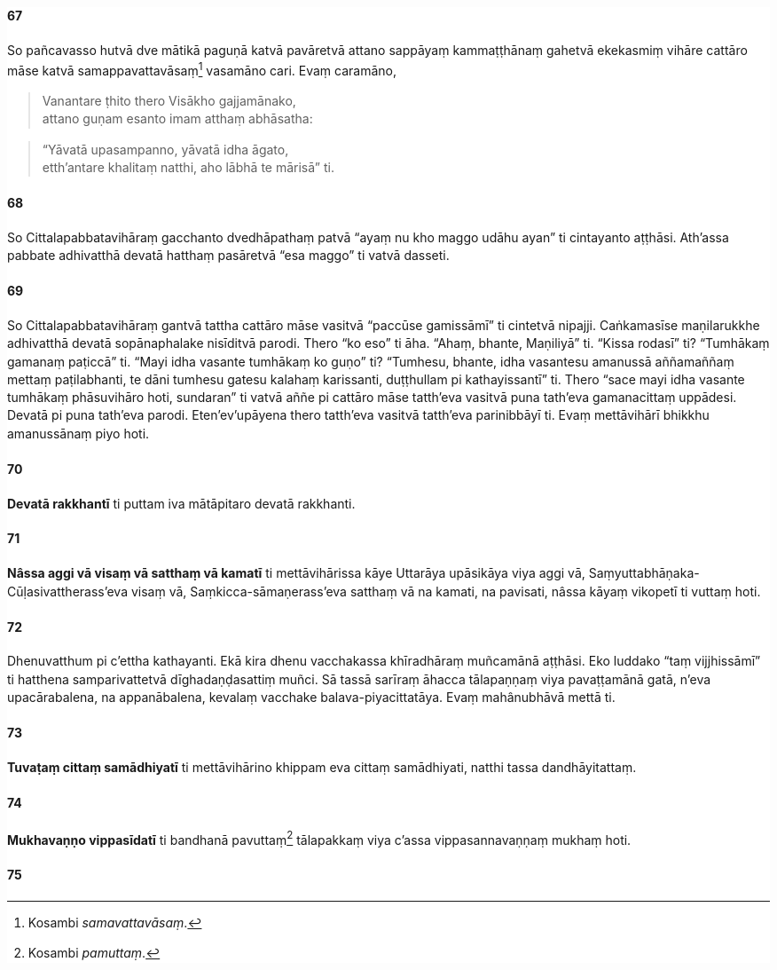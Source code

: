 #### 67

So pañcavasso hutvā dve mātikā paguṇā katvā pavāretvā attano sappāyaṃ kammaṭṭhānaṃ gahetvā ekekasmiṃ vihāre cattāro māse katvā samappavattavāsaṃ[^67-1] vasamāno cari. Evaṃ caramāno,

> Vanantare ṭhito thero Visākho gajjamānako,  
> attano guṇam esanto imam atthaṃ abhāsatha:

> “Yāvatā upasampanno, yāvatā idha āgato,  
> etth’antare khalitaṃ natthi, aho lābhā te mārisā” ti.

[^67-1]: Kosambi *samavattavāsaṃ*.

#### 68

So Cittalapabbatavihāraṃ gacchanto dvedhāpathaṃ patvā “ayaṃ nu kho maggo udāhu ayan” ti cintayanto aṭṭhāsi. Ath’assa pabbate adhivatthā devatā hatthaṃ pasāretvā “esa maggo” ti vatvā dasseti.

#### 69

So Cittalapabbatavihāraṃ gantvā tattha cattāro māse vasitvā “paccūse gamissāmī” ti cintetvā nipajji. Caṅkamasīse maṇilarukkhe adhivatthā devatā sopānaphalake nisīditvā parodi. Thero “ko eso” ti āha. “Ahaṃ, bhante, Maṇiliyā” ti. “Kissa rodasī” ti? “Tumhākaṃ gamanaṃ paṭiccā” ti. “Mayi idha vasante tumhākaṃ ko guṇo” ti? “Tumhesu, bhante, idha vasantesu amanussā aññamaññaṃ mettaṃ paṭilabhanti, te dāni tumhesu gatesu kalahaṃ karissanti, duṭṭhullam pi kathayissantī” ti. Thero “sace mayi idha vasante tumhākaṃ phāsuvihāro hoti, sundaran” ti vatvā aññe pi cattāro māse tatth’eva vasitvā puna tath’eva gamanacittaṃ uppādesi. Devatā pi puna tath’eva parodi. Eten’ev’upāyena thero tatth’eva vasitvā tatth’eva parinibbāyī ti. Evaṃ mettāvihārī bhikkhu amanussānaṃ piyo hoti.

#### 70

**Devatā rakkhantī** ti puttam iva mātāpitaro devatā rakkhanti.

#### 71

**Nâssa aggi vā visaṃ vā satthaṃ vā kamatī** ti mettāvihārissa kāye Uttarāya upāsikāya viya aggi vā, Saṃyuttabhāṇaka-Cūḷasivattherass’eva visaṃ vā, Saṃkicca-sāmaṇerass’eva satthaṃ vā na kamati, na pavisati, nâssa kāyaṃ vikopetī ti vuttaṃ hoti.

#### 72

Dhenuvatthum pi c’ettha kathayanti. Ekā kira dhenu vacchakassa khīradhāraṃ muñcamānā aṭṭhāsi. Eko luddako “taṃ vijjhissāmī” ti hatthena samparivattetvā dīghadaṇḍasattiṃ muñci. Sā tassā sarīraṃ āhacca tālapaṇṇaṃ viya pavaṭṭamānā gatā, n’eva upacārabalena, na appanābalena, kevalaṃ vacchake balava-piyacittatāya. Evaṃ mahânubhāvā mettā ti.

#### 73

**Tuvaṭaṃ cittaṃ samādhiyatī** ti mettāvihārino khippam eva cittaṃ samādhiyati, natthi tassa dandhāyitattaṃ.

#### 74

**Mukhavaṇṇo vippasīdatī** ti bandhanā pavuttaṃ[^74-1] tālapakkaṃ viya c’assa vippasannavaṇṇaṃ mukhaṃ hoti.

[^74-1]: Kosambi *pamuttaṃ*.

#### 75


[^2-1]: Kosambi adds *suttānaṃ*.
[^2-2]: Kosambi *Khantyā*.
[^9-1]: Kosambi omits.
[^9-2]: Kosambi omits.
[^10-1]: Kosambi adds *ca*.
[^11-1]: Kosambi *tāni piyavacanâdīni*.
[^15-1]: Kosambi B *passeyyā*.
[^15-2]: Kosambi adds *ti*.
[^15-3]: Kosambi *attanā*.
[^19-1]: Kosambi *°maṇḍale*.
[^19-2]: Kosambi *āvikaronto*.
[^22-1]: **Kodhaṃ vā**, Kosambi *Kodhandhā*.
[^22-2]: Kosambi *dukkhahetu tvam*.
[^25-1]: Kosambi *paccavekkhitabbā*.
[^31-1]: Kosambi *Asito*.
[^32-1]: Kosambi *Ālambāne*.
[^34-1]: Kosambi *vuyhamāno*.
[^34-2]: Kosambi *Chetvāna*.
[^37-1]: Kosambi *vippasīdati*.
[^45-1]: Kosambi *etaṃ*.
[^53-1]: Kosambi *satta°*, B *sata°*, Ṭīkā *satvayogato*.
[^65-1]: Kosambi *dasante*.
[^78-1]: Kosambi *chinna-hatthapādaṃ*.
[^78-2]: Kosambi *kapallaṃ*.
[^86-1]: Kosambi omits *appanā vaḍḍhetabbā*.
[^87-1]: Kosambi adds *janesu*.
[^89-1]: Kosambi adds *janesu*.
[^90-1]: Kosambi *parā*.
[^100-1]: Kosambi *Pamudito*.
[^111-1]: Kosambi *pan’āsaṃ*.
[^113-1]: Kosambi *vedanânupassanâdīsu*.
[^121-1]: Kosambi *satta°*.
[^121-2]: Kosambi *su°*.
[^122-1]: Kosambi *Iti*.
[^124-1]: Kosambi *dhīrabhāvaṃ*.